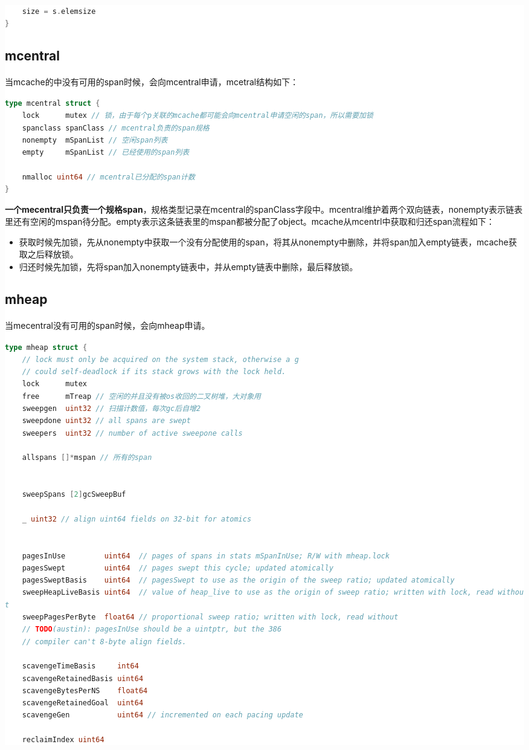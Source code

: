```go
	size = s.elemsize
}
```


## mcentral

当mcache的中没有可用的span时候，会向mcentral申请，mcetral结构如下：

```go
type mcentral struct {
	lock      mutex // 锁，由于每个p关联的mcache都可能会向mcentral申请空闲的span，所以需要加锁
	spanclass spanClass // mcentral负责的span规格
	nonempty  mSpanList // 空闲span列表
	empty     mSpanList // 已经使用的span列表

	nmalloc uint64 // mcentral已分配的span计数
}
```

**一个mecentral只负责一个规格span**，规格类型记录在mcentral的spanClass字段中。mcentral维护着两个双向链表，nonempty表示链表里还有空闲的mspan待分配。empty表示这条链表里的mspan都被分配了object。mcache从mcentrl中获取和归还span流程如下：

- 获取时候先加锁，先从nonempty中获取一个没有分配使用的span，将其从nonempty中删除，并将span加入empty链表，mcache获取之后释放锁。
- 归还时候先加锁，先将span加入nonempty链表中，并从empty链表中删除，最后释放锁。

## mheap

当mecentral没有可用的span时候，会向mheap申请。

```go
type mheap struct {
	// lock must only be acquired on the system stack, otherwise a g
	// could self-deadlock if its stack grows with the lock held.
	lock      mutex
	free      mTreap // 空闲的并且没有被os收回的二叉树堆，大对象用
	sweepgen  uint32 // 扫描计数值，每次gc后自增2
	sweepdone uint32 // all spans are swept
	sweepers  uint32 // number of active sweepone calls

	allspans []*mspan // 所有的span


	sweepSpans [2]gcSweepBuf

	_ uint32 // align uint64 fields on 32-bit for atomics


	pagesInUse         uint64  // pages of spans in stats mSpanInUse; R/W with mheap.lock
	pagesSwept         uint64  // pages swept this cycle; updated atomically
	pagesSweptBasis    uint64  // pagesSwept to use as the origin of the sweep ratio; updated atomically
	sweepHeapLiveBasis uint64  // value of heap_live to use as the origin of sweep ratio; written with lock, read without
	sweepPagesPerByte  float64 // proportional sweep ratio; written with lock, read without
	// TODO(austin): pagesInUse should be a uintptr, but the 386
	// compiler can't 8-byte align fields.

	scavengeTimeBasis     int64
	scavengeRetainedBasis uint64
	scavengeBytesPerNS    float64
	scavengeRetainedGoal  uint64
	scavengeGen           uint64 // incremented on each pacing update

	reclaimIndex uint64
```